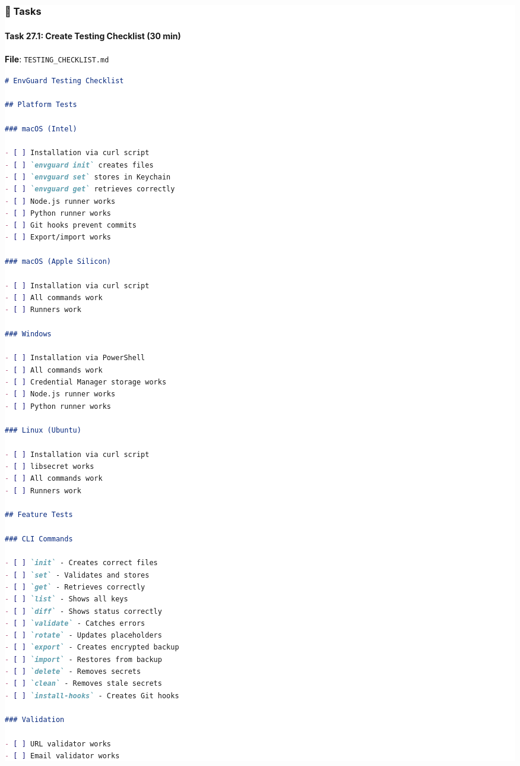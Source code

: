 ### 📝 Tasks

#### Task 27.1: Create Testing Checklist (30 min)

**File**: `TESTING_CHECKLIST.md`

```markdown
# EnvGuard Testing Checklist

## Platform Tests

### macOS (Intel)

- [ ] Installation via curl script
- [ ] `envguard init` creates files
- [ ] `envguard set` stores in Keychain
- [ ] `envguard get` retrieves correctly
- [ ] Node.js runner works
- [ ] Python runner works
- [ ] Git hooks prevent commits
- [ ] Export/import works

### macOS (Apple Silicon)

- [ ] Installation via curl script
- [ ] All commands work
- [ ] Runners work

### Windows

- [ ] Installation via PowerShell
- [ ] All commands work
- [ ] Credential Manager storage works
- [ ] Node.js runner works
- [ ] Python runner works

### Linux (Ubuntu)

- [ ] Installation via curl script
- [ ] libsecret works
- [ ] All commands work
- [ ] Runners work

## Feature Tests

### CLI Commands

- [ ] `init` - Creates correct files
- [ ] `set` - Validates and stores
- [ ] `get` - Retrieves correctly
- [ ] `list` - Shows all keys
- [ ] `diff` - Shows status correctly
- [ ] `validate` - Catches errors
- [ ] `rotate` - Updates placeholders
- [ ] `export` - Creates encrypted backup
- [ ] `import` - Restores from backup
- [ ] `delete` - Removes secrets
- [ ] `clean` - Removes stale secrets
- [ ] `install-hooks` - Creates Git hooks

### Validation

- [ ] URL validator works
- [ ] Email validator works
```